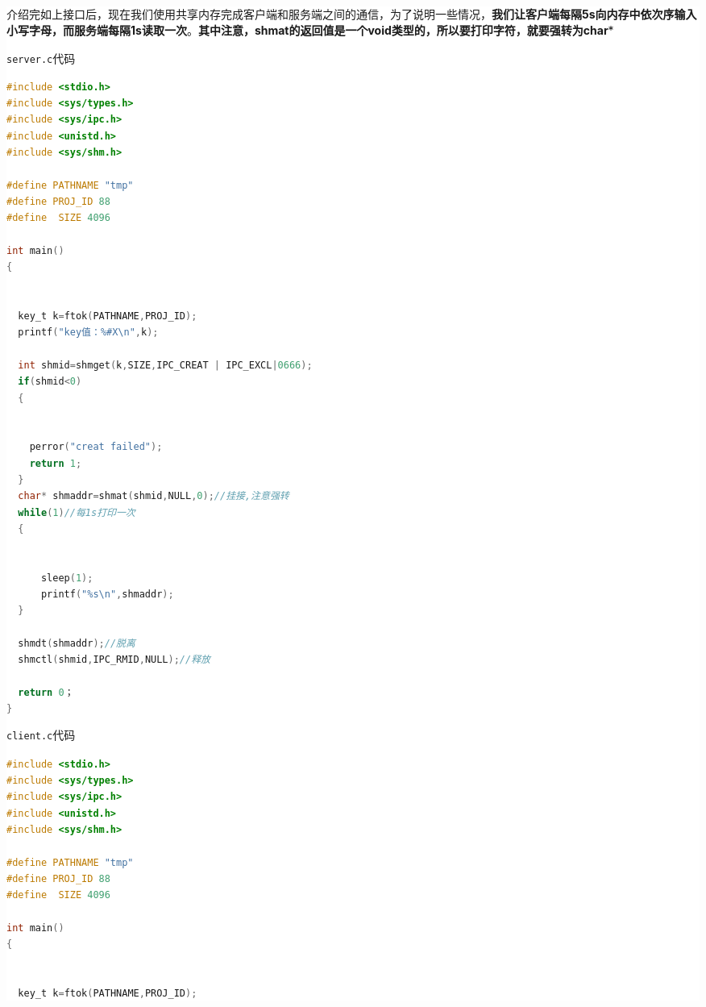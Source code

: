 介绍完如上接口后，现在我们使用共享内存完成客户端和服务端之间的通信，为了说明一些情况，**我们让客户端每隔5s向内存中依次序输入小写字母，而服务端每隔1s读取一次**。**其中注意，shmat的返回值是一个void类型的，所以要打印字符，就要强转为char**\*

`server.c`代码

```c
#include <stdio.h>
#include <sys/types.h>
#include <sys/ipc.h>
#include <unistd.h>
#include <sys/shm.h>

#define PATHNAME "tmp"
#define PROJ_ID 88
#define  SIZE 4096

int main()
{
            
            
  key_t k=ftok(PATHNAME,PROJ_ID);
  printf("key值：%#X\n",k);

  int shmid=shmget(k,SIZE,IPC_CREAT | IPC_EXCL|0666);
  if(shmid<0)
  {
            
            
    perror("creat failed");
    return 1;
  }
  char* shmaddr=shmat(shmid,NULL,0);//挂接,注意强转
  while(1)//每1s打印一次
  {
            
            
      sleep(1);
      printf("%s\n",shmaddr);
  }

  shmdt(shmaddr);//脱离
  shmctl(shmid,IPC_RMID,NULL);//释放
 
  return 0；
}

```

`client.c`代码

```c
#include <stdio.h>
#include <sys/types.h>
#include <sys/ipc.h>
#include <unistd.h>
#include <sys/shm.h>

#define PATHNAME "tmp"
#define PROJ_ID 88
#define  SIZE 4096

int main()
{
            
            
  key_t k=ftok(PATHNAME,PROJ_ID);
```